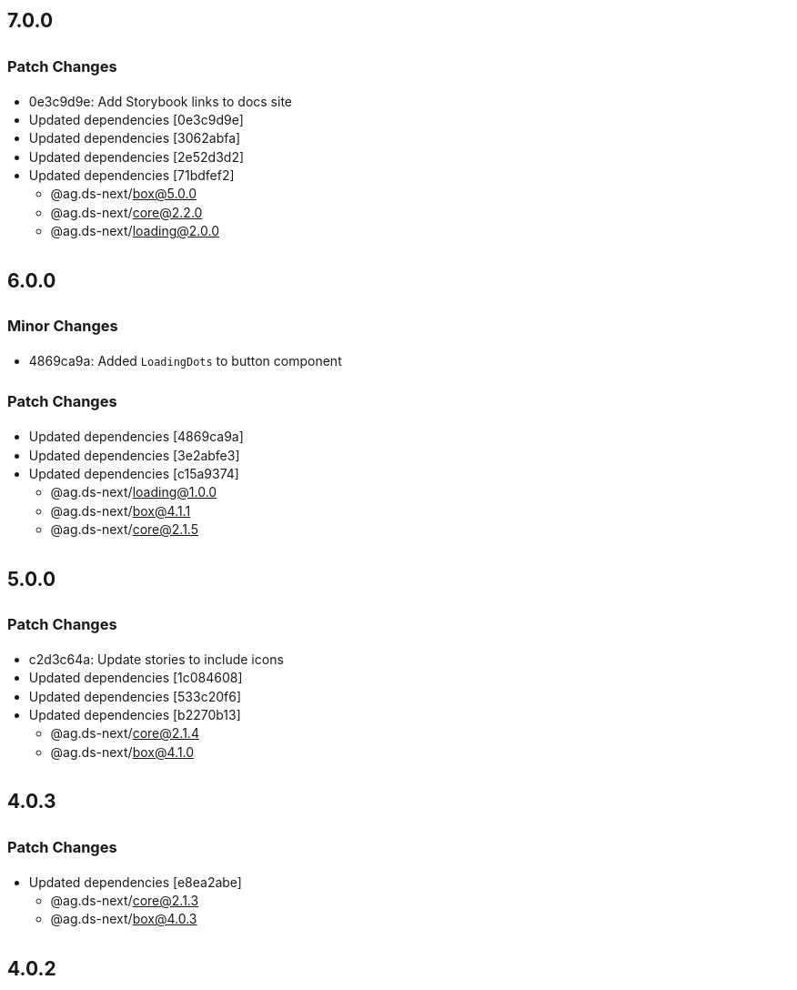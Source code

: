 ## 7.0.0

### Patch Changes

- 0e3c9d9e: Add Storybook links to docs site
- Updated dependencies [0e3c9d9e]
- Updated dependencies [3062abfa]
- Updated dependencies [2e52d3d2]
- Updated dependencies [71bdfef2]
  - @ag.ds-next/box@5.0.0
  - @ag.ds-next/core@2.2.0
  - @ag.ds-next/loading@2.0.0

## 6.0.0

### Minor Changes

- 4869ca9a: Added `LoadingDots` to button component

### Patch Changes

- Updated dependencies [4869ca9a]
- Updated dependencies [3e2abfe3]
- Updated dependencies [c15a9374]
  - @ag.ds-next/loading@1.0.0
  - @ag.ds-next/box@4.1.1
  - @ag.ds-next/core@2.1.5

## 5.0.0

### Patch Changes

- c2d3c64a: Update stories to include icons
- Updated dependencies [1c084608]
- Updated dependencies [533c20f6]
- Updated dependencies [b2270b13]
  - @ag.ds-next/core@2.1.4
  - @ag.ds-next/box@4.1.0

## 4.0.3

### Patch Changes

- Updated dependencies [e8ea2abe]
  - @ag.ds-next/core@2.1.3
  - @ag.ds-next/box@4.0.3

## 4.0.2
